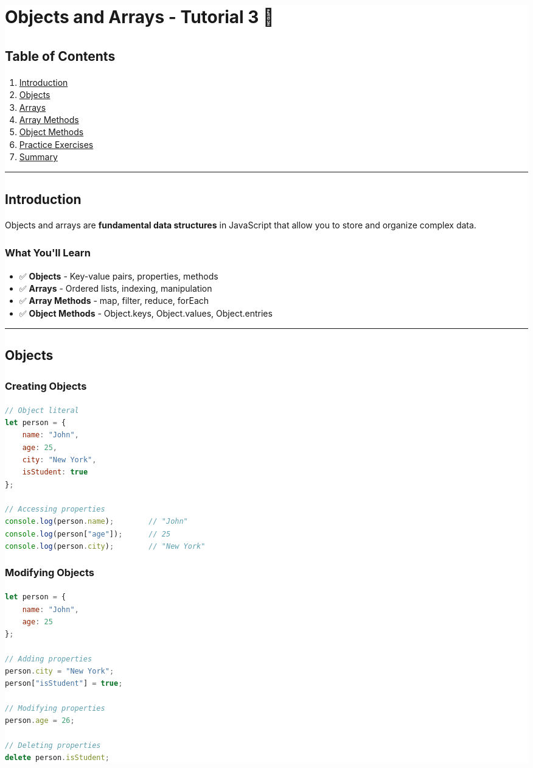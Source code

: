 # Objects and Arrays - Tutorial 3 🚀

## Table of Contents
1. [Introduction](#introduction)
2. [Objects](#objects)
3. [Arrays](#arrays)
4. [Array Methods](#array-methods)
5. [Object Methods](#object-methods)
6. [Practice Exercises](#practice-exercises)
7. [Summary](#summary)

---

## Introduction

Objects and arrays are **fundamental data structures** in JavaScript that allow you to store and organize complex data.

### What You'll Learn
- ✅ **Objects** - Key-value pairs, properties, methods
- ✅ **Arrays** - Ordered lists, indexing, manipulation
- ✅ **Array Methods** - map, filter, reduce, forEach
- ✅ **Object Methods** - Object.keys, Object.values, Object.entries

---

## Objects

### Creating Objects
```javascript
// Object literal
let person = {
    name: "John",
    age: 25,
    city: "New York",
    isStudent: true
};

// Accessing properties
console.log(person.name);        // "John"
console.log(person["age"]);      // 25
console.log(person.city);        // "New York"
```

### Modifying Objects
```javascript
let person = {
    name: "John",
    age: 25
};

// Adding properties
person.city = "New York";
person["isStudent"] = true;

// Modifying properties
person.age = 26;

// Deleting properties
delete person.isStudent;

```